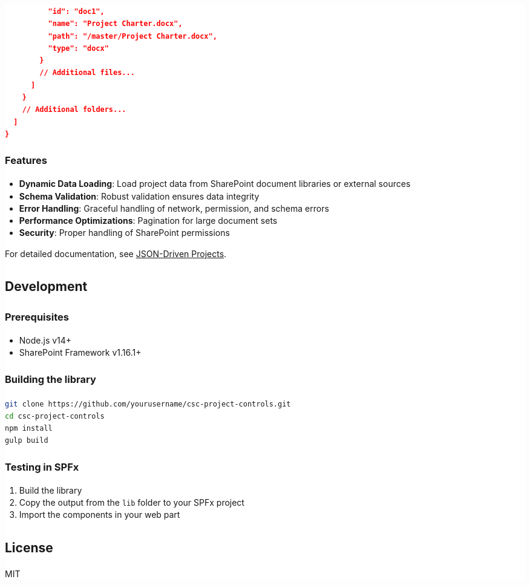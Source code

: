 ```json
          "id": "doc1",
          "name": "Project Charter.docx",
          "path": "/master/Project Charter.docx",
          "type": "docx"
        }
        // Additional files...
      ]
    }
    // Additional folders...
  ]
}
```

### Features

- **Dynamic Data Loading**: Load project data from SharePoint document libraries or external sources
- **Schema Validation**: Robust validation ensures data integrity
- **Error Handling**: Graceful handling of network, permission, and schema errors
- **Performance Optimizations**: Pagination for large document sets
- **Security**: Proper handling of SharePoint permissions

For detailed documentation, see [JSON-Driven Projects](./docs/json-driven-projects.md).

## Development

### Prerequisites

- Node.js v14+
- SharePoint Framework v1.16.1+

### Building the library

```bash
git clone https://github.com/yourusername/csc-project-controls.git
cd csc-project-controls
npm install
gulp build
```

### Testing in SPFx

1. Build the library
2. Copy the output from the `lib` folder to your SPFx project
3. Import the components in your web part

## License

MIT